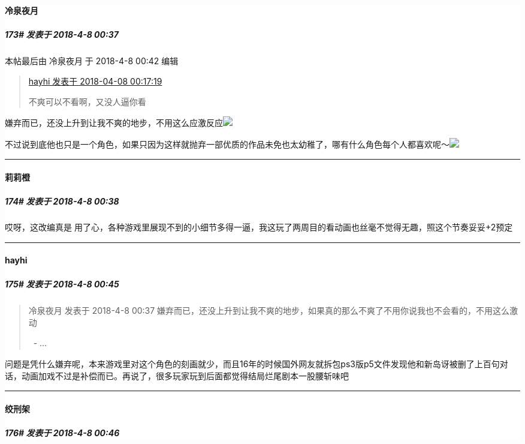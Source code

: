 ####  冷泉夜月  
##### 173#       发表于 2018-4-8 00:37



 本帖最后由 冷泉夜月 于 2018-4-8 00:42 编辑 
<blockquote><a href="httphttps://bbs.saraba1st.com/2b/forum.php?mod=redirect&amp;goto=findpost&amp;pid=39126769&amp;ptid=1568128" target="_blank">hayhi 发表于 2018-04-08 00:17:19</a>

不爽可以不看啊，又没人逼你看</blockquote>
嫌弃而已，还没上升到让我不爽的地步，不用这么应激反应<img src="https://static.saraba1st.com/image/smiley/face2017/025.png" referrerpolicy="no-referrer">

不过说到底他也只是一个角色，如果只因为这样就抛弃一部优质的作品未免也太幼稚了，哪有什么角色每个人都喜欢呢～<img src="https://static.saraba1st.com/image/smiley/face2017/039.png" referrerpolicy="no-referrer">







-----

####  莉莉橙  
##### 174#       发表于 2018-4-8 00:38




哎呀，这改编真是 用了心，各种游戏里展现不到的小细节多得一逼，我这玩了两周目的看动画也丝毫不觉得无趣，照这个节奏妥妥+2预定







-----

####  hayhi  
##### 175#       发表于 2018-4-8 00:45



<blockquote>冷泉夜月 发表于 2018-4-8 00:37
嫌弃而已，还没上升到让我不爽的地步，如果真的那么不爽了不用你说我也不会看的，不用这么激动


  - ...</blockquote>
问题是凭什么嫌弃呢，本来游戏里对这个角色的刻画就少，而且16年的时候国外网友就拆包ps3版p5文件发现他和新岛讶被删了上百句对话，动画加戏不过是补偿而已。再说了，很多玩家玩到后面都觉得结局烂尾剧本一股腰斩味吧







-----

####  绞刑架  
##### 176#       发表于 2018-4-8 00:46



